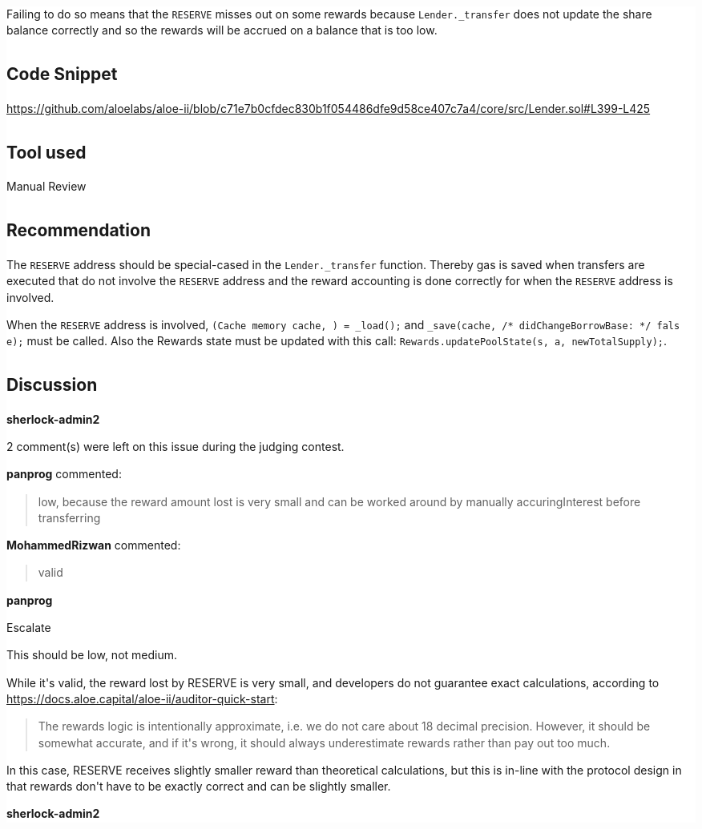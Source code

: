 Failing to do so means that the `RESERVE` misses out on some rewards because `Lender._transfer` does not update the share balance correctly and so the rewards will be accrued on a balance that is too low.

## Code Snippet
https://github.com/aloelabs/aloe-ii/blob/c71e7b0cfdec830b1f054486dfe9d58ce407c7a4/core/src/Lender.sol#L399-L425

## Tool used
Manual Review

## Recommendation
The `RESERVE` address should be special-cased in the `Lender._transfer` function. Thereby gas is saved when transfers are executed that do not involve the `RESERVE` address and the reward accounting is done correctly for when the `RESERVE` address is involved.  

When the `RESERVE` address is involved, `(Cache memory cache, ) = _load();` and `_save(cache, /* didChangeBorrowBase: */ false);` must be called. Also the Rewards state must be updated with this call: `Rewards.updatePoolState(s, a, newTotalSupply);`.  



## Discussion

**sherlock-admin2**

2 comment(s) were left on this issue during the judging contest.

**panprog** commented:
> low, because the reward amount lost is very small and can be worked around by manually accuringInterest before transferring

**MohammedRizwan** commented:
>  valid



**panprog**

Escalate

This should be low, not medium.

While it's valid, the reward lost by RESERVE is very small, and developers do not guarantee exact calculations, according to https://docs.aloe.capital/aloe-ii/auditor-quick-start:

> The rewards logic is intentionally approximate, i.e. we do not care about 18 decimal precision. However, it should be somewhat accurate, and if it's wrong, it should always underestimate rewards rather than pay out too much.

In this case, RESERVE receives slightly smaller reward than theoretical calculations, but this is in-line with the protocol design in that rewards don't have to be exactly correct and can be slightly smaller.

**sherlock-admin2**
